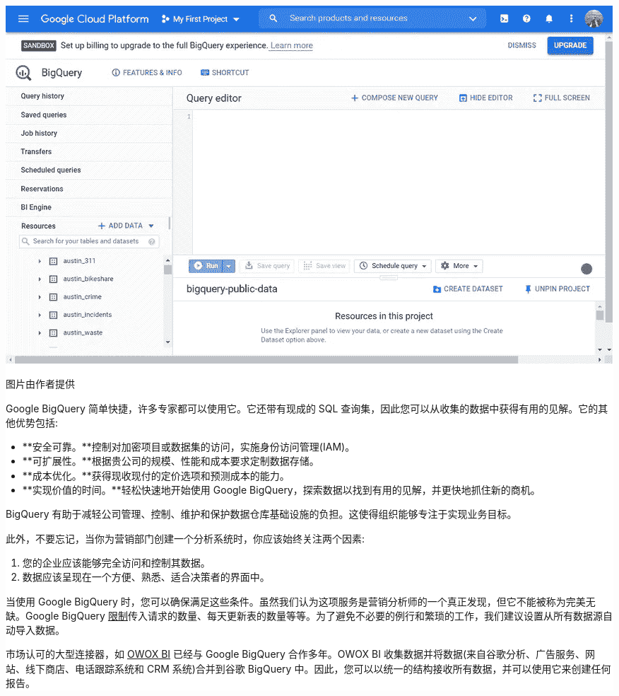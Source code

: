 ![](img/ea0f178e513d66b4b7e6d0d86ac6dc2e.png)

图片由作者提供

Google BigQuery 简单快捷，许多专家都可以使用它。它还带有现成的 SQL 查询集，因此您可以从收集的数据中获得有用的见解。它的其他优势包括:

*   **安全可靠。**控制对加密项目或数据集的访问，实施身份访问管理(IAM)。
*   **可扩展性。**根据贵公司的规模、性能和成本要求定制数据存储。
*   **成本优化。**获得现收现付的定价选项和预测成本的能力。
*   **实现价值的时间。**轻松快速地开始使用 Google BigQuery，探索数据以找到有用的见解，并更快地抓住新的商机。

BigQuery 有助于减轻公司管理、控制、维护和保护数据仓库基础设施的负担。这使得组织能够专注于实现业务目标。

此外，不要忘记，当你为营销部门创建一个分析系统时，你应该始终关注两个因素:

1.  您的企业应该能够完全访问和控制其数据。
2.  数据应该呈现在一个方便、熟悉、适合决策者的界面中。

当使用 Google BigQuery 时，您可以确保满足这些条件。虽然我们认为这项服务是营销分析师的一个真正发现，但它不能被称为完美无缺。Google BigQuery [限制](https://cloud.google.com/bigquery/quotas)传入请求的数量、每天更新表的数量等等。为了避免不必要的例行和繁琐的工作，我们建议设置从所有数据源自动导入数据。

市场认可的大型连接器，如 [OWOX BI](https://www.owox.com/) 已经与 Google BigQuery 合作多年。OWOX BI 收集数据并将数据(来自谷歌分析、广告服务、网站、线下商店、电话跟踪系统和 CRM 系统)合并到谷歌 BigQuery 中。因此，您可以以统一的结构接收所有数据，并可以使用它来创建任何报告。
